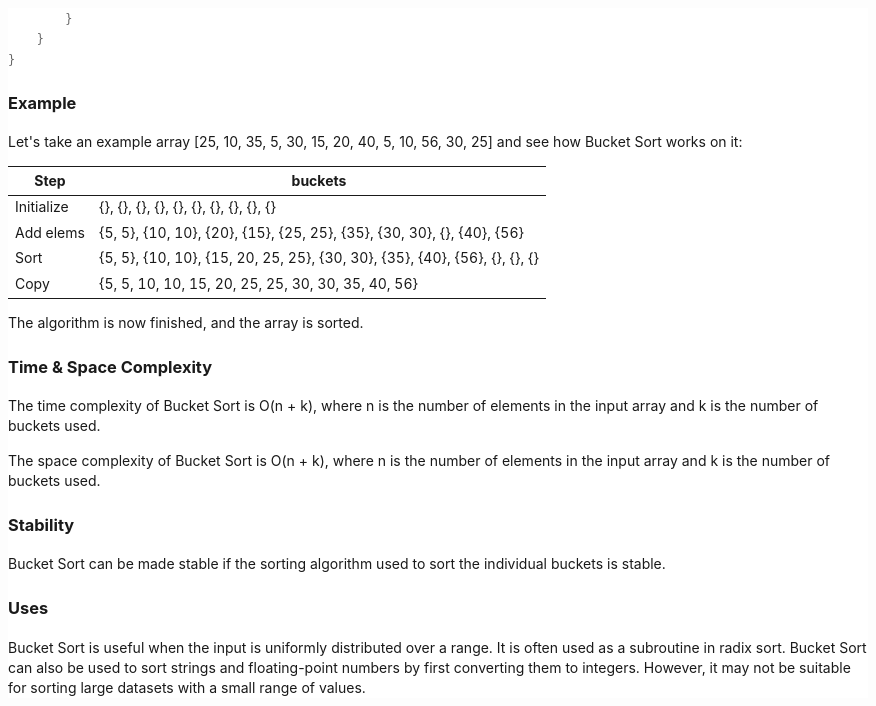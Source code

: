 ```java
        }
    }
}
```
### Example
Let's take an example array [25, 10, 35, 5, 30, 15, 20, 40, 5, 10, 56, 30, 25] and see how Bucket Sort works on it:

| Step       | buckets                                                                    |
|------------|----------------------------------------------------------------------------|
| Initialize | {}, {}, {}, {}, {}, {}, {}, {}, {}, {}                                     |
| Add elems  | {5, 5}, {10, 10}, {20}, {15}, {25, 25}, {35}, {30, 30}, {}, {40}, {56}     |
| Sort       | {5, 5}, {10, 10}, {15, 20, 25, 25}, {30, 30}, {35}, {40}, {56}, {}, {}, {} |
| Copy       | {5, 5, 10, 10, 15, 20, 25, 25, 30, 30, 35, 40, 56}                         |

The algorithm is now finished, and the array is sorted.

### Time & Space Complexity
The time complexity of Bucket Sort is O(n + k), where n is the number of elements in the input array and k is the number of buckets used.

The space complexity of Bucket Sort is O(n + k), where n is the number of elements in the input array and k is the number of buckets used.

### Stability
Bucket Sort can be made stable if the sorting algorithm used to sort the individual buckets is stable.

### Uses
Bucket Sort is useful when the input is uniformly distributed over a range. It is often used as a subroutine in radix sort. Bucket Sort can also be used to sort strings and floating-point numbers by first converting them to integers. However, it may not be suitable for sorting large datasets with a small range of values.